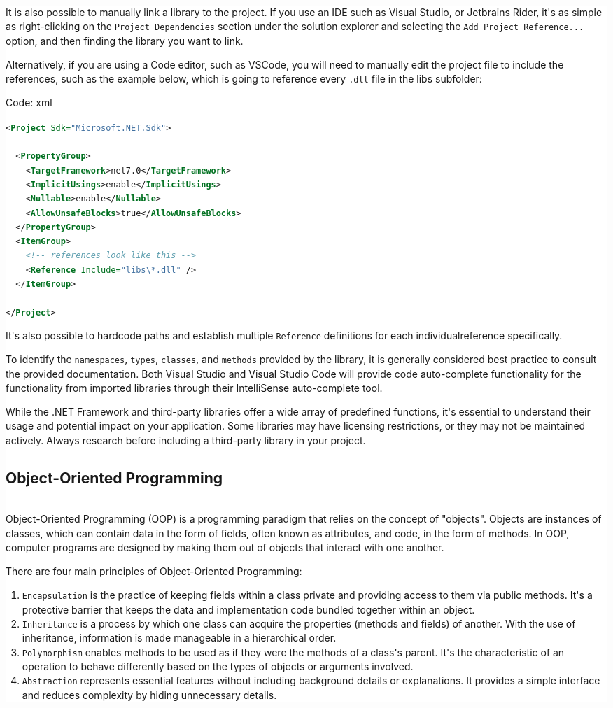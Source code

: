 It is also possible to manually link a library to the project. If you use an IDE such as Visual Studio, or Jetbrains Rider, it's as simple as right-clicking on the `Project Dependencies` section under the solution explorer and selecting the `Add Project Reference...` option, and then finding the library you want to link.

Alternatively, if you are using a Code editor, such as VSCode, you will need to manually edit the project file to include the references, such as the example below, which is going to reference every `.dll` file in the libs subfolder:

Code: xml

```xml
<Project Sdk="Microsoft.NET.Sdk">

  <PropertyGroup>
    <TargetFramework>net7.0</TargetFramework>
    <ImplicitUsings>enable</ImplicitUsings>
    <Nullable>enable</Nullable>
    <AllowUnsafeBlocks>true</AllowUnsafeBlocks>
  </PropertyGroup>
  <ItemGroup>
    <!-- references look like this -->
    <Reference Include="libs\*.dll" /> 
  </ItemGroup>

</Project>
```

It's also possible to hardcode paths and establish multiple `Reference` definitions for each individualreference specifically.

To identify the `namespaces`, `types`, `classes`, and `methods` provided by the library, it is generally considered best practice to consult the provided documentation. Both Visual Studio and Visual Studio Code will provide code auto-complete functionality for the functionality from imported libraries through their IntelliSense auto-complete tool.

While the .NET Framework and third-party libraries offer a wide array of predefined functions, it's essential to understand their usage and potential impact on your application. Some libraries may have licensing restrictions, or they may not be maintained actively. Always research before including a third-party library in your project.



## Object-Oriented Programming

***

Object-Oriented Programming (OOP) is a programming paradigm that relies on the concept of "objects". Objects are instances of classes, which can contain data in the form of fields, often known as attributes, and code, in the form of methods. In OOP, computer programs are designed by making them out of objects that interact with one another.

There are four main principles of Object-Oriented Programming:

1. `Encapsulation` is the practice of keeping fields within a class private and providing access to them via public methods. It's a protective barrier that keeps the data and implementation code bundled together within an object.
2. `Inheritance` is a process by which one class can acquire the properties (methods and fields) of another. With the use of inheritance, information is made manageable in a hierarchical order.
3. `Polymorphism` enables methods to be used as if they were the methods of a class's parent. It's the characteristic of an operation to behave differently based on the types of objects or arguments involved.
4. `Abstraction` represents essential features without including background details or explanations. It provides a simple interface and reduces complexity by hiding unnecessary details.
